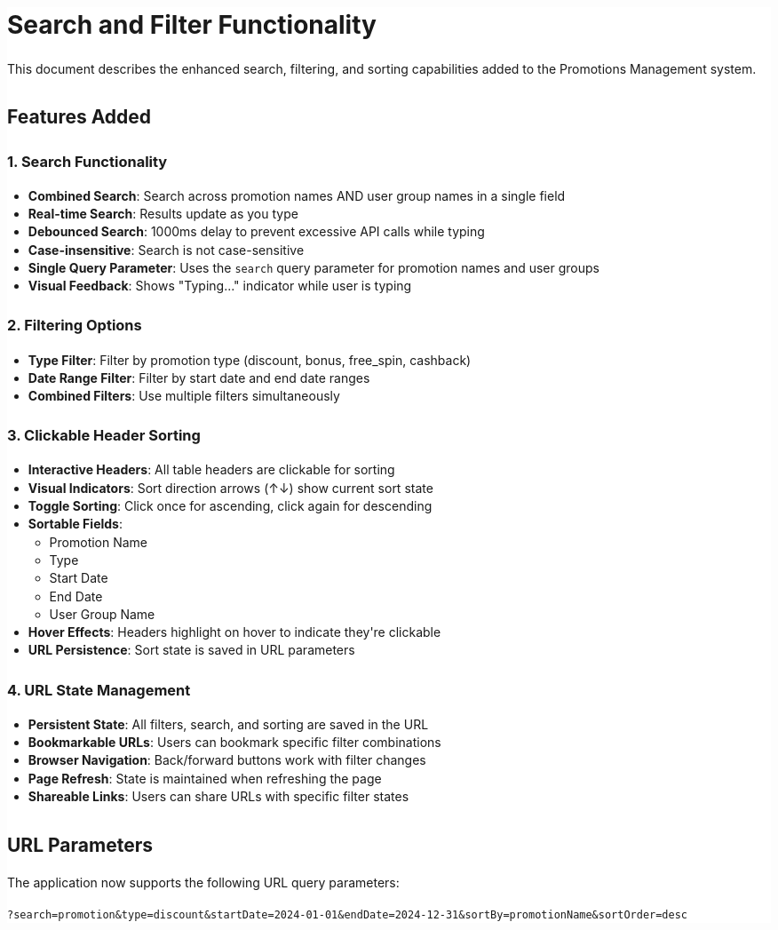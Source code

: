 # Search and Filter Functionality

This document describes the enhanced search, filtering, and sorting capabilities added to the Promotions Management system.

## Features Added

### 1. Search Functionality
- **Combined Search**: Search across promotion names AND user group names in a single field
- **Real-time Search**: Results update as you type
- **Debounced Search**: 1000ms delay to prevent excessive API calls while typing
- **Case-insensitive**: Search is not case-sensitive
- **Single Query Parameter**: Uses the `search` query parameter for promotion names and user groups
- **Visual Feedback**: Shows "Typing..." indicator while user is typing

### 2. Filtering Options
- **Type Filter**: Filter by promotion type (discount, bonus, free_spin, cashback)
- **Date Range Filter**: Filter by start date and end date ranges
- **Combined Filters**: Use multiple filters simultaneously

### 3. Clickable Header Sorting
- **Interactive Headers**: All table headers are clickable for sorting
- **Visual Indicators**: Sort direction arrows (↑↓) show current sort state
- **Toggle Sorting**: Click once for ascending, click again for descending
- **Sortable Fields**:
  - Promotion Name
  - Type
  - Start Date
  - End Date
  - User Group Name
- **Hover Effects**: Headers highlight on hover to indicate they're clickable
- **URL Persistence**: Sort state is saved in URL parameters

### 4. URL State Management
- **Persistent State**: All filters, search, and sorting are saved in the URL
- **Bookmarkable URLs**: Users can bookmark specific filter combinations
- **Browser Navigation**: Back/forward buttons work with filter changes
- **Page Refresh**: State is maintained when refreshing the page
- **Shareable Links**: Users can share URLs with specific filter states

## URL Parameters

The application now supports the following URL query parameters:

```
?search=promotion&type=discount&startDate=2024-01-01&endDate=2024-12-31&sortBy=promotionName&sortOrder=desc
```
